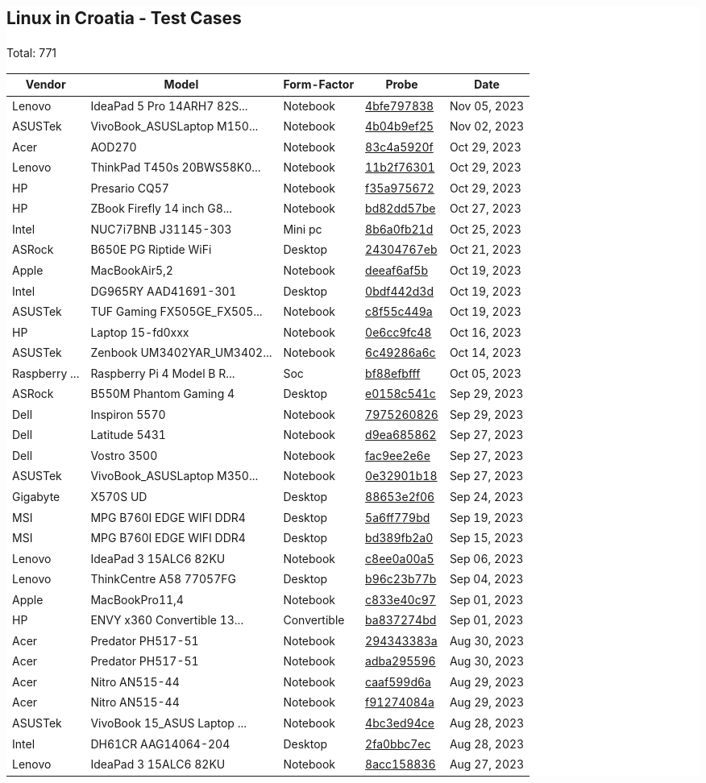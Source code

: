 Linux in Croatia - Test Cases
-----------------------------

Total: 771

| Vendor        | Model                       | Form-Factor | Probe                                                      | Date         |
|---------------|-----------------------------|-------------|------------------------------------------------------------|--------------|
| Lenovo        | IdeaPad 5 Pro 14ARH7 82S... | Notebook    | [4bfe797838](https://linux-hardware.org/?probe=4bfe797838) | Nov 05, 2023 |
| ASUSTek       | VivoBook_ASUSLaptop M150... | Notebook    | [4b04b9ef25](https://linux-hardware.org/?probe=4b04b9ef25) | Nov 02, 2023 |
| Acer          | AOD270                      | Notebook    | [83c4a5920f](https://linux-hardware.org/?probe=83c4a5920f) | Oct 29, 2023 |
| Lenovo        | ThinkPad T450s 20BWS58K0... | Notebook    | [11b2f76301](https://linux-hardware.org/?probe=11b2f76301) | Oct 29, 2023 |
| HP            | Presario CQ57               | Notebook    | [f35a975672](https://linux-hardware.org/?probe=f35a975672) | Oct 29, 2023 |
| HP            | ZBook Firefly 14 inch G8... | Notebook    | [bd82dd57be](https://linux-hardware.org/?probe=bd82dd57be) | Oct 27, 2023 |
| Intel         | NUC7i7BNB J31145-303        | Mini pc     | [8b6a0fb21d](https://linux-hardware.org/?probe=8b6a0fb21d) | Oct 25, 2023 |
| ASRock        | B650E PG Riptide WiFi       | Desktop     | [24304767eb](https://linux-hardware.org/?probe=24304767eb) | Oct 21, 2023 |
| Apple         | MacBookAir5,2               | Notebook    | [deeaf6af5b](https://linux-hardware.org/?probe=deeaf6af5b) | Oct 19, 2023 |
| Intel         | DG965RY AAD41691-301        | Desktop     | [0bdf442d3d](https://linux-hardware.org/?probe=0bdf442d3d) | Oct 19, 2023 |
| ASUSTek       | TUF Gaming FX505GE_FX505... | Notebook    | [c8f55c449a](https://linux-hardware.org/?probe=c8f55c449a) | Oct 19, 2023 |
| HP            | Laptop 15-fd0xxx            | Notebook    | [0e6cc9fc48](https://linux-hardware.org/?probe=0e6cc9fc48) | Oct 16, 2023 |
| ASUSTek       | Zenbook UM3402YAR_UM3402... | Notebook    | [6c49286a6c](https://linux-hardware.org/?probe=6c49286a6c) | Oct 14, 2023 |
| Raspberry ... | Raspberry Pi 4 Model B R... | Soc         | [bf88efbfff](https://linux-hardware.org/?probe=bf88efbfff) | Oct 05, 2023 |
| ASRock        | B550M Phantom Gaming 4      | Desktop     | [e0158c541c](https://linux-hardware.org/?probe=e0158c541c) | Sep 29, 2023 |
| Dell          | Inspiron 5570               | Notebook    | [7975260826](https://linux-hardware.org/?probe=7975260826) | Sep 29, 2023 |
| Dell          | Latitude 5431               | Notebook    | [d9ea685862](https://linux-hardware.org/?probe=d9ea685862) | Sep 27, 2023 |
| Dell          | Vostro 3500                 | Notebook    | [fac9ee2e6e](https://linux-hardware.org/?probe=fac9ee2e6e) | Sep 27, 2023 |
| ASUSTek       | VivoBook_ASUSLaptop M350... | Notebook    | [0e32901b18](https://linux-hardware.org/?probe=0e32901b18) | Sep 27, 2023 |
| Gigabyte      | X570S UD                    | Desktop     | [88653e2f06](https://linux-hardware.org/?probe=88653e2f06) | Sep 24, 2023 |
| MSI           | MPG B760I EDGE WIFI DDR4    | Desktop     | [5a6ff779bd](https://linux-hardware.org/?probe=5a6ff779bd) | Sep 19, 2023 |
| MSI           | MPG B760I EDGE WIFI DDR4    | Desktop     | [bd389fb2a0](https://linux-hardware.org/?probe=bd389fb2a0) | Sep 15, 2023 |
| Lenovo        | IdeaPad 3 15ALC6 82KU       | Notebook    | [c8ee0a00a5](https://linux-hardware.org/?probe=c8ee0a00a5) | Sep 06, 2023 |
| Lenovo        | ThinkCentre A58 77057FG     | Desktop     | [b96c23b77b](https://linux-hardware.org/?probe=b96c23b77b) | Sep 04, 2023 |
| Apple         | MacBookPro11,4              | Notebook    | [c833e40c97](https://linux-hardware.org/?probe=c833e40c97) | Sep 01, 2023 |
| HP            | ENVY x360 Convertible 13... | Convertible | [ba837274bd](https://linux-hardware.org/?probe=ba837274bd) | Sep 01, 2023 |
| Acer          | Predator PH517-51           | Notebook    | [294343383a](https://linux-hardware.org/?probe=294343383a) | Aug 30, 2023 |
| Acer          | Predator PH517-51           | Notebook    | [adba295596](https://linux-hardware.org/?probe=adba295596) | Aug 30, 2023 |
| Acer          | Nitro AN515-44              | Notebook    | [caaf599d6a](https://linux-hardware.org/?probe=caaf599d6a) | Aug 29, 2023 |
| Acer          | Nitro AN515-44              | Notebook    | [f91274084a](https://linux-hardware.org/?probe=f91274084a) | Aug 29, 2023 |
| ASUSTek       | VivoBook 15_ASUS Laptop ... | Notebook    | [4bc3ed94ce](https://linux-hardware.org/?probe=4bc3ed94ce) | Aug 28, 2023 |
| Intel         | DH61CR AAG14064-204         | Desktop     | [2fa0bbc7ec](https://linux-hardware.org/?probe=2fa0bbc7ec) | Aug 28, 2023 |
| Lenovo        | IdeaPad 3 15ALC6 82KU       | Notebook    | [8acc158836](https://linux-hardware.org/?probe=8acc158836) | Aug 27, 2023 |